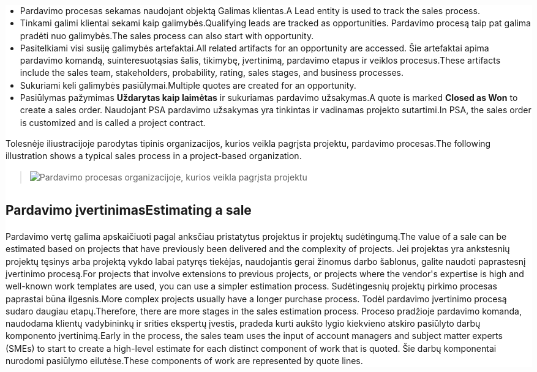 - <span data-ttu-id="c4ed7-108">Pardavimo procesas sekamas naudojant objektą Galimas klientas.</span><span class="sxs-lookup"><span data-stu-id="c4ed7-108">A Lead entity is used to track the sales process.</span></span>
- <span data-ttu-id="c4ed7-109">Tinkami galimi klientai sekami kaip galimybės.</span><span class="sxs-lookup"><span data-stu-id="c4ed7-109">Qualifying leads are tracked as opportunities.</span></span> <span data-ttu-id="c4ed7-110">Pardavimo procesą taip pat galima pradėti nuo galimybės.</span><span class="sxs-lookup"><span data-stu-id="c4ed7-110">The sales process can also start with opportunity.</span></span>
- <span data-ttu-id="c4ed7-111">Pasitelkiami visi susiję galimybės artefaktai.</span><span class="sxs-lookup"><span data-stu-id="c4ed7-111">All related artifacts for an opportunity are accessed.</span></span> <span data-ttu-id="c4ed7-112">Šie artefaktai apima pardavimo komandą, suinteresuotąsias šalis, tikimybę, įvertinimą, pardavimo etapus ir veiklos procesus.</span><span class="sxs-lookup"><span data-stu-id="c4ed7-112">These artifacts include the sales team, stakeholders, probability, rating, sales stages, and business processes.</span></span>
- <span data-ttu-id="c4ed7-113">Sukuriami keli galimybės pasiūlymai.</span><span class="sxs-lookup"><span data-stu-id="c4ed7-113">Multiple quotes are created for an opportunity.</span></span>
- <span data-ttu-id="c4ed7-114">Pasiūlymas pažymimas **Uždarytas kaip laimėtas** ir sukuriamas pardavimo užsakymas.</span><span class="sxs-lookup"><span data-stu-id="c4ed7-114">A quote is marked **Closed as Won** to create a sales order.</span></span> <span data-ttu-id="c4ed7-115">Naudojant PSA pardavimo užsakymas yra tinkintas ir vadinamas projekto sutartimi.</span><span class="sxs-lookup"><span data-stu-id="c4ed7-115">In PSA, the sales order is customized and is called a project contract.</span></span>

<span data-ttu-id="c4ed7-116">Tolesnėje iliustracijoje parodytas tipinis organizacijos, kurios veikla pagrįsta projektu, pardavimo procesas.</span><span class="sxs-lookup"><span data-stu-id="c4ed7-116">The following illustration shows a typical sales process in a project-based organization.</span></span>

> ![Pardavimo procesas organizacijoje, kurios veikla pagrįsta projektu](media/basic-guide-1.png)

## <a name="estimating-a-sale"></a><span data-ttu-id="c4ed7-118">Pardavimo įvertinimas</span><span class="sxs-lookup"><span data-stu-id="c4ed7-118">Estimating a sale</span></span>
<span data-ttu-id="c4ed7-119">Pardavimo vertę galima apskaičiuoti pagal anksčiau pristatytus projektus ir projektų sudėtingumą.</span><span class="sxs-lookup"><span data-stu-id="c4ed7-119">The value of a sale can be estimated based on projects that have previously been delivered and the complexity of projects.</span></span> <span data-ttu-id="c4ed7-120">Jei projektas yra ankstesnių projektų tęsinys arba projektą vykdo labai patyręs tiekėjas, naudojantis gerai žinomus darbo šablonus, galite naudoti paprastesnį įvertinimo procesą.</span><span class="sxs-lookup"><span data-stu-id="c4ed7-120">For projects that involve extensions to previous projects, or projects where the vendor's expertise is high and well-known work templates are used, you can use a simpler estimation process.</span></span> <span data-ttu-id="c4ed7-121">Sudėtingesnių projektų pirkimo procesas paprastai būna ilgesnis.</span><span class="sxs-lookup"><span data-stu-id="c4ed7-121">More complex projects usually have a longer purchase process.</span></span> <span data-ttu-id="c4ed7-122">Todėl pardavimo įvertinimo procesą sudaro daugiau etapų.</span><span class="sxs-lookup"><span data-stu-id="c4ed7-122">Therefore, there are more stages in the sales estimation process.</span></span> <span data-ttu-id="c4ed7-123">Proceso pradžioje pardavimo komanda, naudodama klientų vadybininkų ir srities ekspertų įvestis, pradeda kurti aukšto lygio kiekvieno atskiro pasiūlyto darbų komponento įvertinimą.</span><span class="sxs-lookup"><span data-stu-id="c4ed7-123">Early in the process, the sales team uses the input of account managers and subject matter experts (SMEs) to start to create a high-level estimate for each distinct component of work that is quoted.</span></span> <span data-ttu-id="c4ed7-124">Šie darbų komponentai nurodomi pasiūlymo eilutėse.</span><span class="sxs-lookup"><span data-stu-id="c4ed7-124">These components of work are represented by quote lines.</span></span> 
